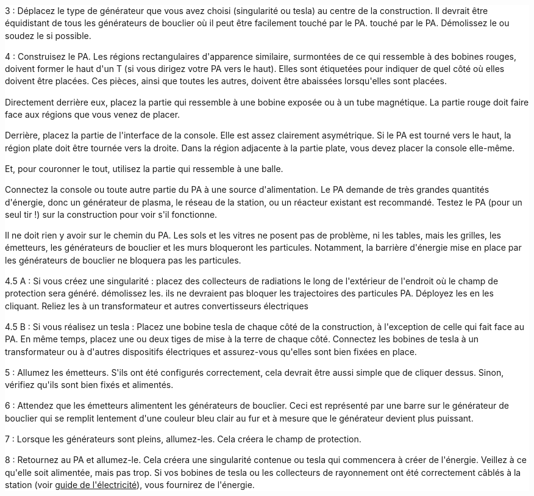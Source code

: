 3 : Déplacez le type de générateur que vous avez choisi (singularité ou tesla) au centre de la construction. Il devrait être équidistant de tous les générateurs de bouclier où il peut être facilement touché par le PA.
touché par le PA. Démolissez le ou soudez le si possible.

4 : Construisez le PA. Les régions rectangulaires d'apparence similaire, surmontées de ce qui ressemble à des bobines rouges, doivent former le haut d'un T (si vous dirigez votre PA vers le haut). Elles sont étiquetées pour indiquer de quel côté où elles doivent être placées. Ces pièces, ainsi que toutes les autres, doivent être abaissées lorsqu'elles sont placées.

Directement derrière eux, placez la partie qui ressemble à une bobine exposée ou à un tube magnétique. La partie rouge doit faire face aux régions que vous venez de placer.

Derrière, placez la partie de l'interface de la console. Elle est assez clairement asymétrique. Si le PA est tourné vers le haut, la région plate doit être tournée vers la droite.
Dans la région adjacente à la partie plate, vous devez placer la console elle-même.

Et, pour couronner le tout, utilisez la partie qui ressemble à une balle.

Connectez la console ou toute autre partie du PA à une source d'alimentation. Le PA demande de très grandes quantités d'énergie, donc un générateur de plasma, le réseau de la station, ou un réacteur existant est recommandé. Testez le PA (pour un seul tir !)
sur la construction pour voir s'il fonctionne.

Il ne doit rien y avoir sur le chemin du PA. Les sols et les vitres ne posent pas de problème, ni les tables, mais les grilles, les émetteurs, les générateurs de bouclier et les murs bloqueront les particules. Notamment, la barrière d'énergie mise en place par les générateurs de bouclier ne bloquera pas les particules.

4.5 A : Si vous créez une singularité : placez des collecteurs de radiations le long de l'extérieur de l'endroit où le champ de protection sera généré. démolissez les. ils ne devraient pas bloquer les trajectoires des particules PA. Déployez les en les cliquant. Reliez les à un transformateur et autres convertisseurs électriques

4.5 B : Si vous réalisez un tesla : Placez une bobine tesla de chaque côté de la construction, à l'exception de celle qui fait face au PA. En même temps, placez une ou deux tiges de mise à la terre de chaque côté. Connectez les bobines de tesla à un transformateur ou à d'autres dispositifs électriques et assurez-vous qu'elles sont bien fixées en place.

5 : Allumez les émetteurs. S'ils ont été configurés correctement, cela devrait être aussi simple que de cliquer dessus. Sinon, vérifiez qu'ils sont bien fixés et alimentés.

6 : Attendez que les émetteurs alimentent les générateurs de bouclier. Ceci est représenté par une barre sur le générateur de bouclier qui se remplit lentement d'une couleur bleu clair au fur et à mesure que le générateur devient plus puissant.

7 : Lorsque les générateurs sont pleins, allumez-les. Cela créera le champ de protection.

8 : Retournez au PA et allumez-le. Cela créera une singularité contenue ou tesla qui commencera à créer de l'énergie. Veillez à ce qu'elle soit alimentée, mais pas trop. Si vos bobines de tesla ou les collecteurs de rayonnement ont été correctement câblés à la station (voir [guide de l'électricité](Guide-To-Electricity.md)), vous fournirez de l'énergie.

